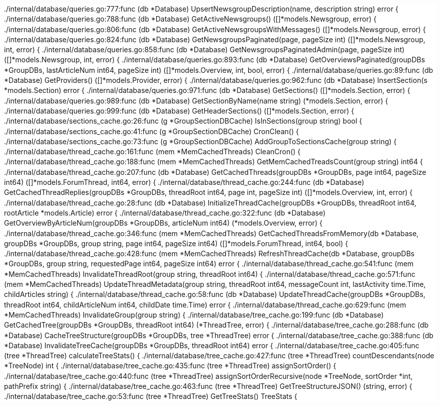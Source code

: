 ./internal/database/queries.go:777:func (db *Database) UpsertNewsgroupDescription(name, description string) error {
./internal/database/queries.go:788:func (db *Database) GetActiveNewsgroups() ([]*models.Newsgroup, error) {
./internal/database/queries.go:806:func (db *Database) GetActiveNewsgroupsWithMessages() ([]*models.Newsgroup, error) {
./internal/database/queries.go:824:func (db *Database) GetNewsgroupsPaginated(page, pageSize int) ([]*models.Newsgroup, int, error) {
./internal/database/queries.go:858:func (db *Database) GetNewsgroupsPaginatedAdmin(page, pageSize int) ([]*models.Newsgroup, int, error) {
./internal/database/queries.go:893:func (db *Database) GetOverviewsPaginated(groupDBs *GroupDBs, lastArticleNum int64, pageSize int) ([]*models.Overview, int, bool, error) {
./internal/database/queries.go:89:func (db *Database) GetProviders() ([]*models.Provider, error) {
./internal/database/queries.go:962:func (db *Database) InsertSection(s *models.Section) error {
./internal/database/queries.go:971:func (db *Database) GetSections() ([]*models.Section, error) {
./internal/database/queries.go:989:func (db *Database) GetSectionByName(name string) (*models.Section, error) {
./internal/database/queries.go:999:func (db *Database) GetHeaderSections() ([]*models.Section, error) {
./internal/database/sections_cache.go:26:func (g *GroupSectionDBCache) IsInSections(group string) bool {
./internal/database/sections_cache.go:41:func (g *GroupSectionDBCache) CronClean() {
./internal/database/sections_cache.go:73:func (g *GroupSectionDBCache) AddGroupToSectionsCache(group string) {
./internal/database/thread_cache.go:161:func (mem *MemCachedThreads) CleanCron() {
./internal/database/thread_cache.go:188:func (mem *MemCachedThreads) GetMemCachedTreadsCount(group string) int64 {
./internal/database/thread_cache.go:207:func (db *Database) GetCachedThreads(groupDBs *GroupDBs, page int64, pageSize int64) ([]*models.ForumThread, int64, error) {
./internal/database/thread_cache.go:244:func (db *Database) GetCachedThreadReplies(groupDBs *GroupDBs, threadRoot int64, page int, pageSize int) ([]*models.Overview, int, error) {
./internal/database/thread_cache.go:28:func (db *Database) InitializeThreadCache(groupDBs *GroupDBs, threadRoot int64, rootArticle *models.Article) error {
./internal/database/thread_cache.go:322:func (db *Database) GetOverviewByArticleNum(groupDBs *GroupDBs, articleNum int64) (*models.Overview, error) {
./internal/database/thread_cache.go:346:func (mem *MemCachedThreads) GetCachedThreadsFromMemory(db *Database, groupDBs *GroupDBs, group string, page int64, pageSize int64) ([]*models.ForumThread, int64, bool) {
./internal/database/thread_cache.go:428:func (mem *MemCachedThreads) RefreshThreadCache(db *Database, groupDBs *GroupDBs, group string, requestedPage int64, pageSize int64) error {
./internal/database/thread_cache.go:541:func (mem *MemCachedThreads) InvalidateThreadRoot(group string, threadRoot int64) {
./internal/database/thread_cache.go:571:func (mem *MemCachedThreads) UpdateThreadMetadata(group string, threadRoot int64, messageCount int, lastActivity time.Time, childArticles string) {
./internal/database/thread_cache.go:58:func (db *Database) UpdateThreadCache(groupDBs *GroupDBs, threadRoot int64, childArticleNum int64, childDate time.Time) error {
./internal/database/thread_cache.go:629:func (mem *MemCachedThreads) InvalidateGroup(group string) {
./internal/database/tree_cache.go:199:func (db *Database) GetCachedTree(groupDBs *GroupDBs, threadRoot int64) (*ThreadTree, error) {
./internal/database/tree_cache.go:288:func (db *Database) CacheTreeStructure(groupDBs *GroupDBs, tree *ThreadTree) error {
./internal/database/tree_cache.go:388:func (db *Database) InvalidateTreeCache(groupDBs *GroupDBs, threadRoot int64) error {
./internal/database/tree_cache.go:405:func (tree *ThreadTree) calculateTreeStats() {
./internal/database/tree_cache.go:427:func (tree *ThreadTree) countDescendants(node *TreeNode) int {
./internal/database/tree_cache.go:435:func (tree *ThreadTree) assignSortOrder() {
./internal/database/tree_cache.go:440:func (tree *ThreadTree) assignSortOrderRecursive(node *TreeNode, sortOrder *int, pathPrefix string) {
./internal/database/tree_cache.go:463:func (tree *ThreadTree) GetTreeStructureJSON() (string, error) {
./internal/database/tree_cache.go:53:func (tree *ThreadTree) GetTreeStats() TreeStats {
